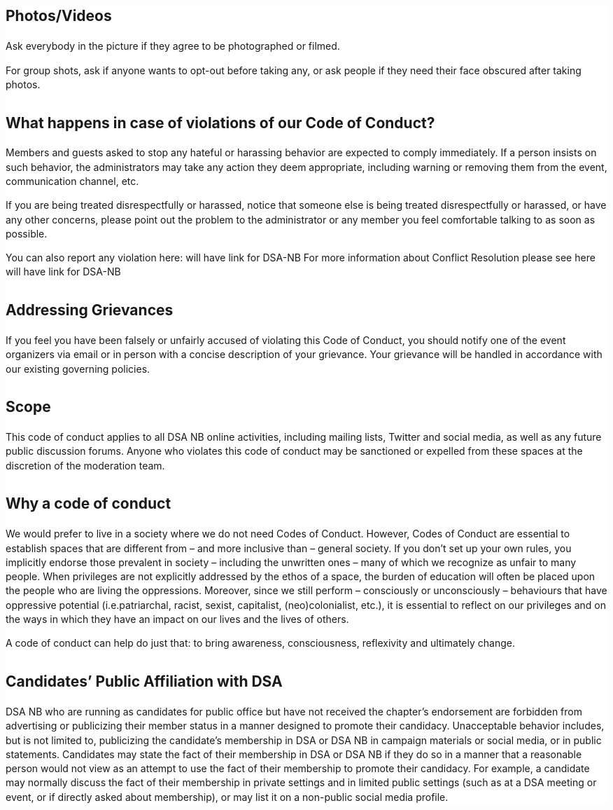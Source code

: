 ## Photos/Videos

Ask everybody in the picture if they agree to be photographed or filmed.

For group shots, ask if anyone wants to opt-out before taking any, or ask people if they need their face obscured after taking photos.

## What happens in case of violations of our Code of Conduct?

Members and guests asked to stop any hateful or harassing behavior are expected to comply immediately. If a person insists on such behavior, the administrators may take any action they deem appropriate, including warning or removing them from the event, communication channel, etc.

If you are being treated disrespectfully or harassed, notice that someone else is being treated disrespectfully or harassed, or have any other concerns, please point out the problem to the administrator or any member you feel comfortable talking to as soon as possible.

You can also report any violation here: will have link for DSA-NB For more information about Conflict Resolution please see here will have link for DSA-NB

## Addressing Grievances

If you feel you have been falsely or unfairly accused of violating this Code of Conduct, you should notify one of the event organizers via email or in person with a concise description of your grievance. Your grievance will be handled in accordance with our existing governing policies.

## Scope

This code of conduct applies to all DSA NB online activities, including mailing lists, Twitter and social media, as well as any future public discussion forums. Anyone who violates this code of conduct may be sanctioned or expelled from these spaces at the discretion of the moderation team.

## Why a code of conduct

We would prefer to live in a society where we do not need Codes of Conduct. However, Codes of Conduct are essential to establish spaces that are different from – and more inclusive than – general society. If you don’t set up your own rules, you implicitly endorse those prevalent in society – including the unwritten ones – many of which we recognize as unfair to many people. When privileges are not explicitly addressed by the ethos of a space, the burden of education will often be placed upon the people who are living the oppressions. Moreover, since we still perform – consciously or unconsciously – behaviours that have oppressive potential (i.e.patriarchal, racist, sexist, capitalist, (neo)colonialist, etc.), it is essential to reflect on our privileges and on the ways in which they have an impact on our lives and the lives of others.

A code of conduct can help do just that: to bring awareness, consciousness, reflexivity and ultimately change.

## Candidates’ Public Affiliation with DSA

DSA NB who are running as candidates for public office but have not received the chapter’s endorsement are forbidden from advertising or publicizing their member status in a manner designed to promote their candidacy. Unacceptable behavior includes, but is not limited to, publicizing the candidate’s membership in DSA or DSA NB in campaign materials or social media, or in public statements. Candidates may state the fact of their membership in DSA or DSA NB if they do so in a manner that a reasonable person would not view as an attempt to use the fact of their membership to promote their candidacy. For example, a candidate may normally discuss the fact of their membership in private settings and in limited public settings (such as at a DSA meeting or event, or if directly asked about membership), or may list it on a non-public social media profile.
